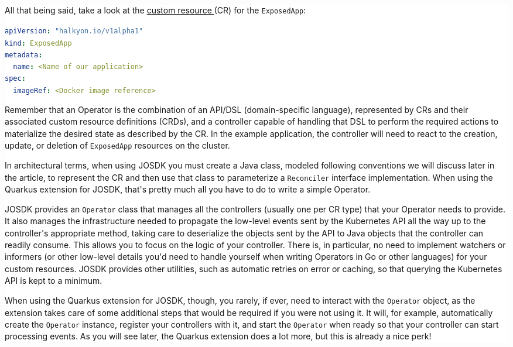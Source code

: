 All that being said, take a look at
the [custom resource ](https://kubernetes.io/docs/concepts/extend-kubernetes/api-extension/custom-resources/) (CR) for
the `ExposedApp`:

```yaml
apiVersion: "halkyon.io/v1alpha1"
kind: ExposedApp
metadata:
  name: <Name of our application>
spec:
  imageRef: <Docker image reference>
```

Remember that an Operator is the combination of an API/DSL (domain-specific language), represented by CRs and their
associated custom resource definitions (CRDs), and a controller capable of handling that DSL to perform the required
actions to materialize the desired state as described by the CR. In the example application, the controller will need to
react to the creation, update, or deletion of `ExposedApp` resources on the cluster.

In architectural terms, when using JOSDK you must create a Java class, modeled following conventions we will discuss
later in the article, to represent the CR and then use that class to parameterize a `Reconciler` interface
implementation. When using the Quarkus extension for JOSDK, that's pretty much all you have to do to write a simple
Operator.

JOSDK provides an `Operator` class that manages all the controllers (usually one per CR type) that your Operator needs
to provide. It also manages the infrastructure needed to propagate the low-level events sent by the Kubernetes API all
the way up to the controller's appropriate method, taking care to deserialize the objects sent by the API to Java
objects that the controller can readily consume. This allows you to focus on the logic of your controller. There is, in
particular, no need to implement watchers or informers (or other low-level details you'd need to handle yourself when
writing Operators in Go or other languages) for your custom resources. JOSDK provides other utilities, such as automatic
retries on error or caching, so that querying the Kubernetes API is kept to a minimum.

When using the Quarkus extension for JOSDK, though, you rarely, if ever, need to interact with the `Operator` object, as
the extension takes care of some additional steps that would be required if you were not using it. It will, for example,
automatically create the `Operator` instance, register your controllers with it, and start the `Operator` when ready so
that your controller can start processing events. As you will see later, the Quarkus extension does a lot more, but this
is already a nice perk!
